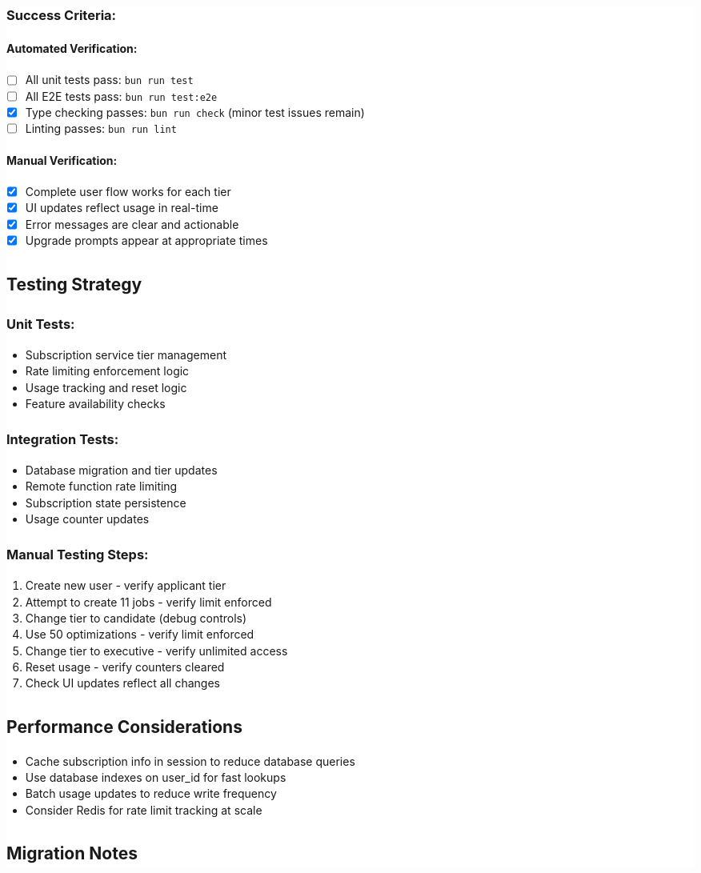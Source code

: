 ### Success Criteria:

#### Automated Verification:

- [ ] All unit tests pass: `bun run test`
- [ ] All E2E tests pass: `bun run test:e2e`
- [x] Type checking passes: `bun run check` (minor test issues remain)
- [ ] Linting passes: `bun run lint`

#### Manual Verification:

- [x] Complete user flow works for each tier
- [x] UI updates reflect usage in real-time
- [x] Error messages are clear and actionable
- [x] Upgrade prompts appear at appropriate times

## Testing Strategy

### Unit Tests:

- Subscription service tier management
- Rate limiting enforcement logic
- Usage tracking and reset logic
- Feature availability checks

### Integration Tests:

- Database migration and tier updates
- Remote function rate limiting
- Subscription state persistence
- Usage counter updates

### Manual Testing Steps:

1. Create new user - verify applicant tier
2. Attempt to create 11 jobs - verify limit enforced
3. Change tier to candidate (debug controls)
4. Use 50 optimizations - verify limit enforced
5. Change tier to executive - verify unlimited access
6. Reset usage - verify counters cleared
7. Check UI updates reflect all changes

## Performance Considerations

- Cache subscription info in session to reduce database queries
- Use database indexes on user_id for fast lookups
- Batch usage updates to reduce write frequency
- Consider Redis for rate limit tracking at scale

## Migration Notes
